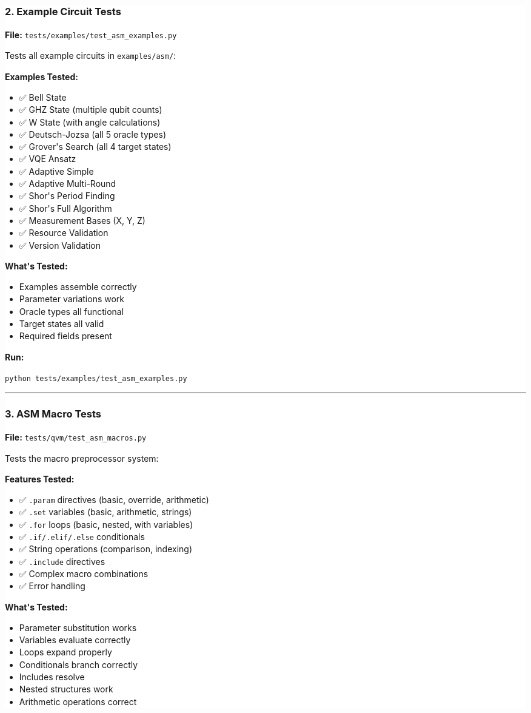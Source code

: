 
### 2. Example Circuit Tests
**File:** `tests/examples/test_asm_examples.py`

Tests all example circuits in `examples/asm/`:

**Examples Tested:**
- ✅ Bell State
- ✅ GHZ State (multiple qubit counts)
- ✅ W State (with angle calculations)
- ✅ Deutsch-Jozsa (all 5 oracle types)
- ✅ Grover's Search (all 4 target states)
- ✅ VQE Ansatz
- ✅ Adaptive Simple
- ✅ Adaptive Multi-Round
- ✅ Shor's Period Finding
- ✅ Shor's Full Algorithm
- ✅ Measurement Bases (X, Y, Z)
- ✅ Resource Validation
- ✅ Version Validation

**What's Tested:**
- Examples assemble correctly
- Parameter variations work
- Oracle types all functional
- Target states all valid
- Required fields present

**Run:**
```bash
python tests/examples/test_asm_examples.py
```

---

### 3. ASM Macro Tests
**File:** `tests/qvm/test_asm_macros.py`

Tests the macro preprocessor system:

**Features Tested:**
- ✅ `.param` directives (basic, override, arithmetic)
- ✅ `.set` variables (basic, arithmetic, strings)
- ✅ `.for` loops (basic, nested, with variables)
- ✅ `.if/.elif/.else` conditionals
- ✅ String operations (comparison, indexing)
- ✅ `.include` directives
- ✅ Complex macro combinations
- ✅ Error handling

**What's Tested:**
- Parameter substitution works
- Variables evaluate correctly
- Loops expand properly
- Conditionals branch correctly
- Includes resolve
- Nested structures work
- Arithmetic operations correct
